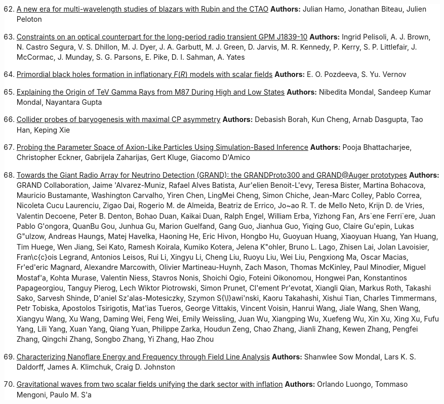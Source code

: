62. [A new era for multi-wavelength studies of blazars with Rubin and the CTAO](#user-content-link62)
**Authors:** Julian Hamo, Jonathan Biteau, Julien Peloton

63. [Constraints on an optical counterpart for the long-period radio transient GPM J1839-10](#user-content-link63)
**Authors:** Ingrid Pelisoli, A. J. Brown, N. Castro Segura, V. S. Dhillon, M. J. Dyer, J. A. Garbutt, M. J. Green, D. Jarvis, M. R. Kennedy, P. Kerry, S. P. Littlefair, J. McCormac, J. Munday, S. G. Parsons, E. Pike, D. I. Sahman, A. Yates

64. [Primordial black holes formation in inflationary $F(R)$ models with scalar fields](#user-content-link64)
**Authors:** E. O. Pozdeeva, S. Yu. Vernov

65. [Explaining the Origin of TeV Gamma Rays from M87 During High and Low States](#user-content-link65)
**Authors:** Nibedita Mondal, Sandeep Kumar Mondal, Nayantara Gupta

66. [Collider probes of baryogenesis with maximal CP asymmetry](#user-content-link66)
**Authors:** Debasish Borah, Kun Cheng, Arnab Dasgupta, Tao Han, Keping Xie

67. [Probing the Parameter Space of Axion-Like Particles Using Simulation-Based Inference](#user-content-link67)
**Authors:** Pooja Bhattacharjee, Christopher Eckner, Gabrijela Zaharijas, Gert Kluge, Giacomo D'Amico

68. [Towards the Giant Radio Array for Neutrino Detection (GRAND): the GRANDProto300 and GRAND@Auger prototypes](#user-content-link68)
**Authors:** GRAND Collaboration, Jaime \'Alvarez-Muniz, Rafael Alves Batista, Aur\'elien Benoit-L\'evy, Teresa Bister, Martina Bohacova, Mauricio Bustamante, Washington Carvalho, Yiren Chen, LingMei Cheng, Simon Chiche, Jean-Marc Colley, Pablo Correa, Nicoleta Cucu Laurenciu, Zigao Dai, Rogerio M. de Almeida, Beatriz de Errico, Jo\~ao R. T. de Mello Neto, Krijn D. de Vries, Valentin Decoene, Peter B. Denton, Bohao Duan, Kaikai Duan, Ralph Engel, William Erba, Yizhong Fan, Ars\`ene Ferri\`ere, Juan Pablo G\'ongora, QuanBu Gou, Junhua Gu, Marion Guelfand, Gang Guo, Jianhua Guo, Yiqing Guo, Claire Gu\'epin, Lukas G\"ulzow, Andreas Haungs, Matej Havelka, Haoning He, Eric Hivon, Hongbo Hu, Guoyuan Huang, Xiaoyuan Huang, Yan Huang, Tim Huege, Wen Jiang, Sei Kato, Ramesh Koirala, Kumiko Kotera, Jelena K\"ohler, Bruno L. Lago, Zhisen Lai, Jolan Lavoisier, Fran\c{c}ois Legrand, Antonios Leisos, Rui Li, Xingyu Li, Cheng Liu, Ruoyu Liu, Wei Liu, Pengxiong Ma, Oscar Macias, Fr\'ed\'eric Magnard, Alexandre Marcowith, Olivier Martineau-Huynh, Zach Mason, Thomas McKinley, Paul Minodier, Miguel Mostaf\'a, Kohta Murase, Valentin Niess, Stavros Nonis, Shoichi Ogio, Foteini Oikonomou, Hongwei Pan, Konstantinos Papageorgiou, Tanguy Pierog, Lech Wiktor Piotrowski, Simon Prunet, Cl\'ement Pr\'evotat, Xiangli Qian, Markus Roth, Takashi Sako, Sarvesh Shinde, D\'aniel Sz\'alas-Motesiczky, Szymon S{\l}awi\'nski, Kaoru Takahashi, Xishui Tian, Charles Timmermans, Petr Tobiska, Apostolos Tsirigotis, Mat\'ias Tueros, George Vittakis, Vincent Voisin, Hanrui Wang, Jiale Wang, Shen Wang, Xiangyu Wang, Xu Wang, Daming Wei, Feng Wei, Emily Weissling, Juan Wu, Xiangping Wu, Xuefeng Wu, Xin Xu, Xing Xu, Fufu Yang, Lili Yang, Xuan Yang, Qiang Yuan, Philippe Zarka, Houdun Zeng, Chao Zhang, Jianli Zhang, Kewen Zhang, Pengfei Zhang, Qingchi Zhang, Songbo Zhang, Yi Zhang, Hao Zhou

69. [Characterizing Nanoflare Energy and Frequency through Field Line Analysis](#user-content-link69)
**Authors:** Shanwlee Sow Mondal, Lars K. S. Daldorff, James A. Klimchuk, Craig D. Johnston

70. [Gravitational waves from two scalar fields unifying the dark sector with inflation](#user-content-link70)
**Authors:** Orlando Luongo, Tommaso Mengoni, Paulo M. S\'a
